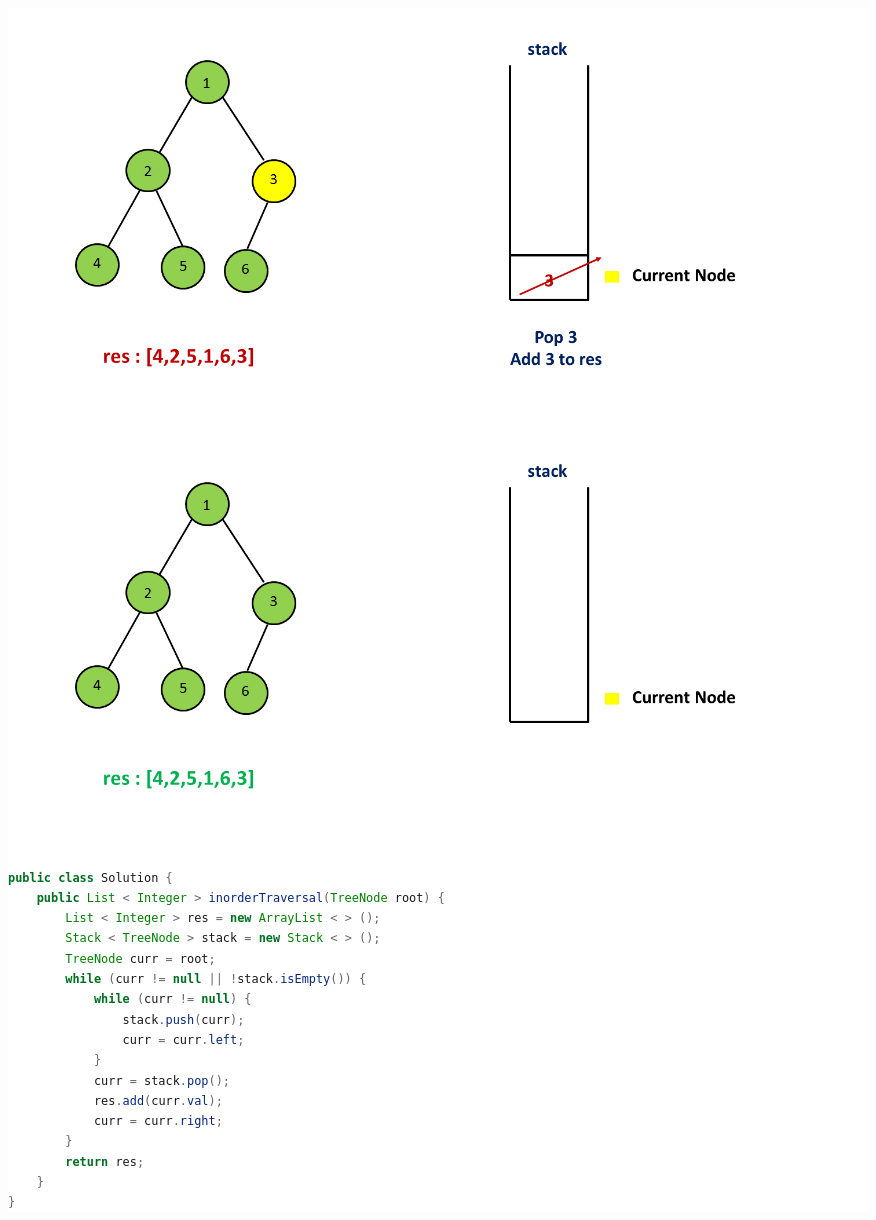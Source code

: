 ![94_1_13.png](img/94_1_13.png)
![94_1_14.png](img/94_1_14.png)

```java
public class Solution {
    public List < Integer > inorderTraversal(TreeNode root) {
        List < Integer > res = new ArrayList < > ();
        Stack < TreeNode > stack = new Stack < > ();
        TreeNode curr = root;
        while (curr != null || !stack.isEmpty()) {
            while (curr != null) {
                stack.push(curr);
                curr = curr.left;
            }
            curr = stack.pop();
            res.add(curr.val);
            curr = curr.right;
        }
        return res;
    }
}
```